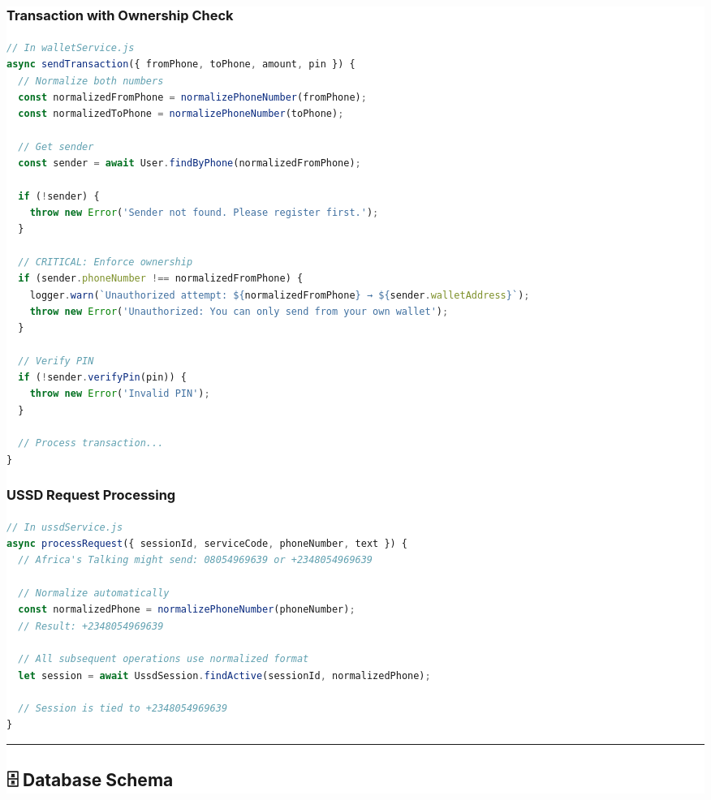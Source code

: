 ### Transaction with Ownership Check

```javascript
// In walletService.js
async sendTransaction({ fromPhone, toPhone, amount, pin }) {
  // Normalize both numbers
  const normalizedFromPhone = normalizePhoneNumber(fromPhone);
  const normalizedToPhone = normalizePhoneNumber(toPhone);

  // Get sender
  const sender = await User.findByPhone(normalizedFromPhone);

  if (!sender) {
    throw new Error('Sender not found. Please register first.');
  }

  // CRITICAL: Enforce ownership
  if (sender.phoneNumber !== normalizedFromPhone) {
    logger.warn(`Unauthorized attempt: ${normalizedFromPhone} → ${sender.walletAddress}`);
    throw new Error('Unauthorized: You can only send from your own wallet');
  }

  // Verify PIN
  if (!sender.verifyPin(pin)) {
    throw new Error('Invalid PIN');
  }

  // Process transaction...
}
```

### USSD Request Processing

```javascript
// In ussdService.js
async processRequest({ sessionId, serviceCode, phoneNumber, text }) {
  // Africa's Talking might send: 08054969639 or +2348054969639

  // Normalize automatically
  const normalizedPhone = normalizePhoneNumber(phoneNumber);
  // Result: +2348054969639

  // All subsequent operations use normalized format
  let session = await UssdSession.findActive(sessionId, normalizedPhone);

  // Session is tied to +2348054969639
}
```

---

## 🗄️ Database Schema
